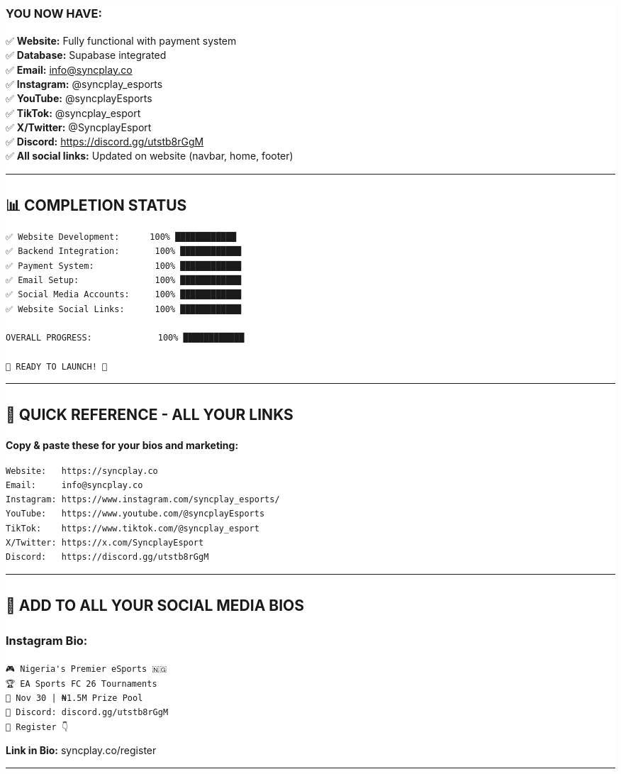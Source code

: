 ### **YOU NOW HAVE:**

✅ **Website:** Fully functional with payment system  
✅ **Database:** Supabase integrated  
✅ **Email:** info@syncplay.co  
✅ **Instagram:** @syncplay_esports  
✅ **YouTube:** @syncplayEsports  
✅ **TikTok:** @syncplay_esport  
✅ **X/Twitter:** @SyncplayEsport  
✅ **Discord:** https://discord.gg/utstb8rGgM  
✅ **All social links:** Updated on website (navbar, home, footer)  

---

## 📊 COMPLETION STATUS

```
✅ Website Development:      100% ████████████
✅ Backend Integration:       100% ████████████
✅ Payment System:            100% ████████████
✅ Email Setup:               100% ████████████
✅ Social Media Accounts:     100% ████████████
✅ Website Social Links:      100% ████████████

OVERALL PROGRESS:             100% ████████████

🎉 READY TO LAUNCH! 🚀
```

---

## 🔗 QUICK REFERENCE - ALL YOUR LINKS

**Copy & paste these for your bios and marketing:**

```
Website:   https://syncplay.co
Email:     info@syncplay.co
Instagram: https://www.instagram.com/syncplay_esports/
YouTube:   https://www.youtube.com/@syncplayEsports
TikTok:    https://www.tiktok.com/@syncplay_esport
X/Twitter: https://x.com/SyncplayEsport
Discord:   https://discord.gg/utstb8rGgM
```

---

## 📱 ADD TO ALL YOUR SOCIAL MEDIA BIOS

### **Instagram Bio:**
```
🎮 Nigeria's Premier eSports 🇳🇬
🏆 EA Sports FC 26 Tournaments
📅 Nov 30 | ₦1.5M Prize Pool
💬 Discord: discord.gg/utstb8rGgM
🔗 Register 👇
```
**Link in Bio:** syncplay.co/register

---